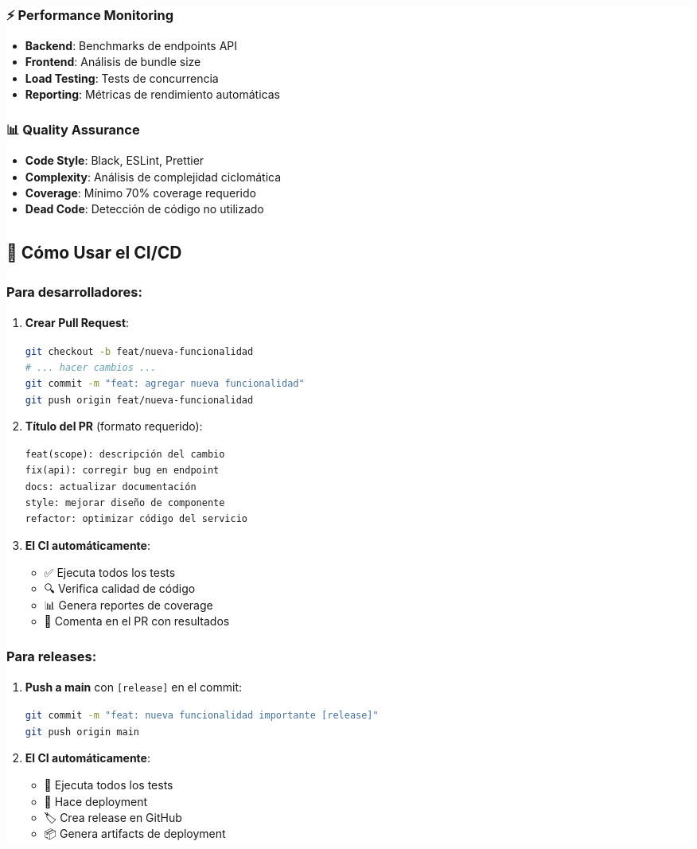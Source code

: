 ### ⚡ **Performance Monitoring**
- **Backend**: Benchmarks de endpoints API
- **Frontend**: Análisis de bundle size
- **Load Testing**: Tests de concurrencia
- **Reporting**: Métricas de rendimiento automáticas

### 📊 **Quality Assurance**
- **Code Style**: Black, ESLint, Prettier
- **Complexity**: Análisis de complejidad ciclomática
- **Coverage**: Mínimo 70% coverage requerido
- **Dead Code**: Detección de código no utilizado

## 🚀 **Cómo Usar el CI/CD**

### **Para desarrolladores**:

1. **Crear Pull Request**:
   ```bash
   git checkout -b feat/nueva-funcionalidad
   # ... hacer cambios ...
   git commit -m "feat: agregar nueva funcionalidad"
   git push origin feat/nueva-funcionalidad
   ```
   
2. **Título del PR** (formato requerido):
   ```
   feat(scope): descripción del cambio
   fix(api): corregir bug en endpoint
   docs: actualizar documentación
   style: mejorar diseño de componente
   refactor: optimizar código del servicio
   ```

3. **El CI automáticamente**:
   - ✅ Ejecuta todos los tests
   - 🔍 Verifica calidad de código
   - 📊 Genera reportes de coverage
   - 💬 Comenta en el PR con resultados

### **Para releases**:

1. **Push a main** con `[release]` en el commit:
   ```bash
   git commit -m "feat: nueva funcionalidad importante [release]"
   git push origin main
   ```
   
2. **El CI automáticamente**:
   - 🧪 Ejecuta todos los tests
   - 🚀 Hace deployment
   - 🏷️ Crea release en GitHub
   - 📦 Genera artifacts de deployment
